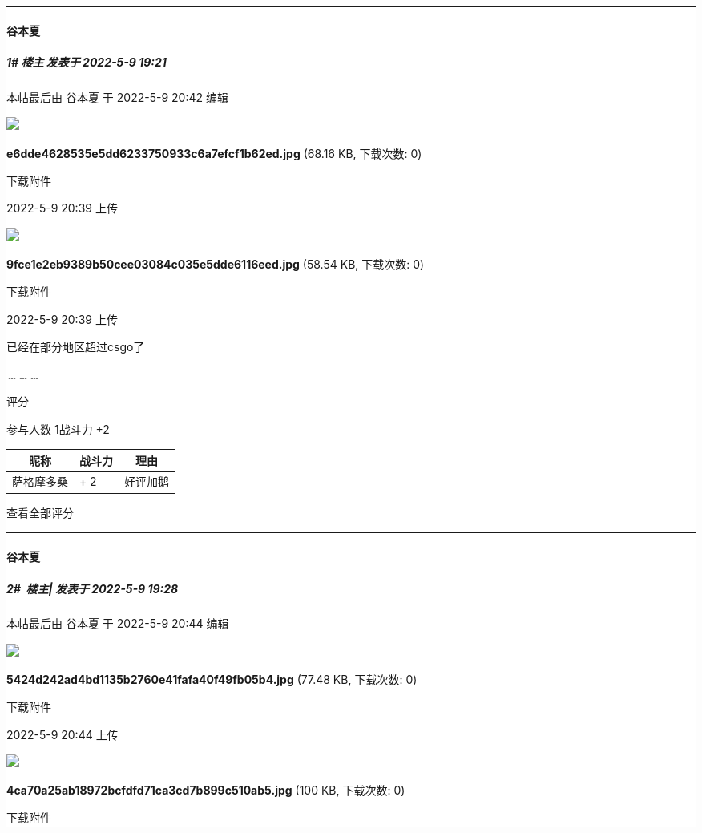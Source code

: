 

*****

####  谷本夏  
##### 1#       楼主       发表于 2022-5-9 19:21

 本帖最后由 谷本夏 于 2022-5-9 20:42 编辑 

<img src="https://img.saraba1st.com/forum/202205/09/203935vzx4adazdtxsjh67.jpg" referrerpolicy="no-referrer">

<strong>e6dde4628535e5dd6233750933c6a7efcf1b62ed.jpg</strong> (68.16 KB, 下载次数: 0)

下载附件

2022-5-9 20:39 上传

<img src="https://img.saraba1st.com/forum/202205/09/203940bhlqb3lo0053bh3g.jpg" referrerpolicy="no-referrer">

<strong>9fce1e2eb9389b50cee03084c035e5dde6116eed.jpg</strong> (58.54 KB, 下载次数: 0)

下载附件

2022-5-9 20:39 上传

已经在部分地区超过csgo了

﹍﹍﹍

评分

 参与人数 1战斗力 +2

|昵称|战斗力|理由|
|----|---|---|
| 萨格摩多桑| + 2|好评加鹅|

查看全部评分

*****

####  谷本夏  
##### 2#         楼主| 发表于 2022-5-9 19:28

 本帖最后由 谷本夏 于 2022-5-9 20:44 编辑 

<img src="https://img.saraba1st.com/forum/202205/09/204418c88ff3w2twflm8v8.jpg" referrerpolicy="no-referrer">

<strong>5424d242ad4bd1135b2760e41fafa40f49fb05b4.jpg</strong> (77.48 KB, 下载次数: 0)

下载附件

2022-5-9 20:44 上传

<img src="https://img.saraba1st.com/forum/202205/09/204424b68g8904r0uqza60.jpg" referrerpolicy="no-referrer">

<strong>4ca70a25ab18972bcfdfd71ca3cd7b899c510ab5.jpg</strong> (100 KB, 下载次数: 0)

下载附件
